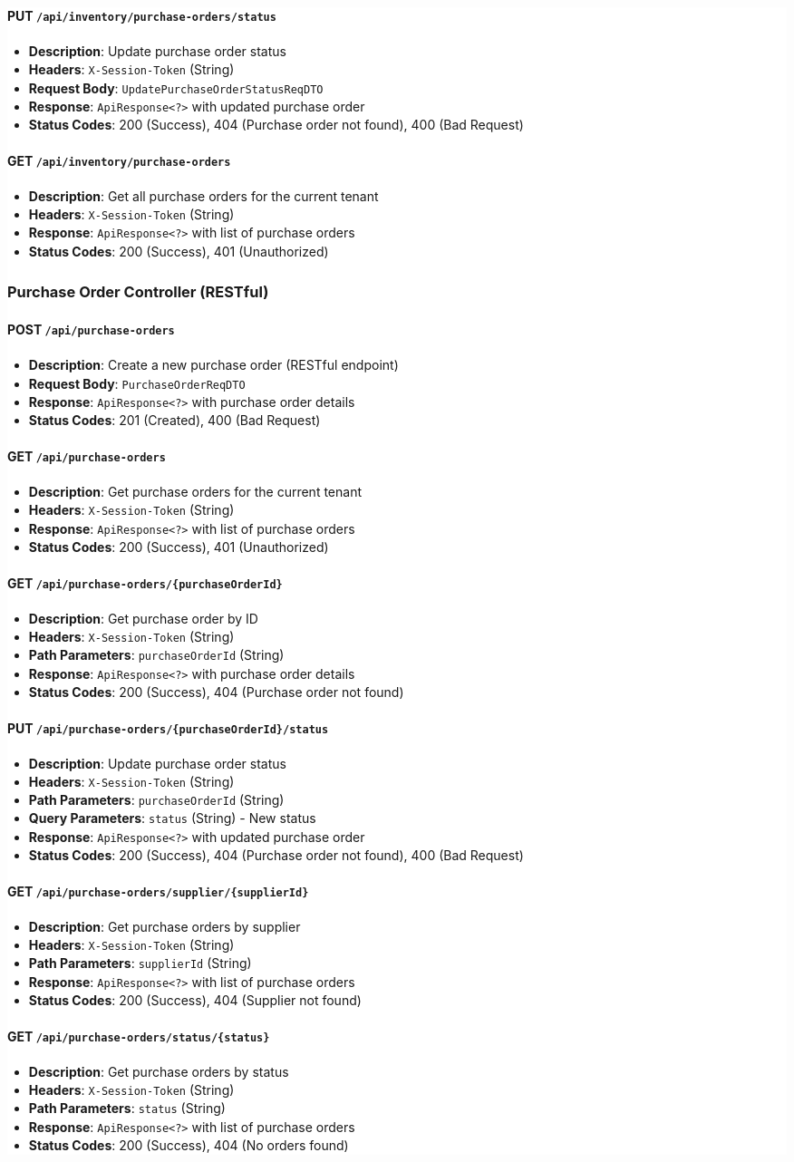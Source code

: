 #### PUT `/api/inventory/purchase-orders/status`
- **Description**: Update purchase order status
- **Headers**: `X-Session-Token` (String)
- **Request Body**: `UpdatePurchaseOrderStatusReqDTO`
- **Response**: `ApiResponse<?>` with updated purchase order
- **Status Codes**: 200 (Success), 404 (Purchase order not found), 400 (Bad Request)

#### GET `/api/inventory/purchase-orders`
- **Description**: Get all purchase orders for the current tenant
- **Headers**: `X-Session-Token` (String)
- **Response**: `ApiResponse<?>` with list of purchase orders
- **Status Codes**: 200 (Success), 401 (Unauthorized)

### Purchase Order Controller (RESTful)

#### POST `/api/purchase-orders`
- **Description**: Create a new purchase order (RESTful endpoint)
- **Request Body**: `PurchaseOrderReqDTO`
- **Response**: `ApiResponse<?>` with purchase order details
- **Status Codes**: 201 (Created), 400 (Bad Request)

#### GET `/api/purchase-orders`
- **Description**: Get purchase orders for the current tenant
- **Headers**: `X-Session-Token` (String)
- **Response**: `ApiResponse<?>` with list of purchase orders
- **Status Codes**: 200 (Success), 401 (Unauthorized)

#### GET `/api/purchase-orders/{purchaseOrderId}`
- **Description**: Get purchase order by ID
- **Headers**: `X-Session-Token` (String)
- **Path Parameters**: `purchaseOrderId` (String)
- **Response**: `ApiResponse<?>` with purchase order details
- **Status Codes**: 200 (Success), 404 (Purchase order not found)

#### PUT `/api/purchase-orders/{purchaseOrderId}/status`
- **Description**: Update purchase order status
- **Headers**: `X-Session-Token` (String)
- **Path Parameters**: `purchaseOrderId` (String)
- **Query Parameters**: `status` (String) - New status
- **Response**: `ApiResponse<?>` with updated purchase order
- **Status Codes**: 200 (Success), 404 (Purchase order not found), 400 (Bad Request)

#### GET `/api/purchase-orders/supplier/{supplierId}`
- **Description**: Get purchase orders by supplier
- **Headers**: `X-Session-Token` (String)
- **Path Parameters**: `supplierId` (String)
- **Response**: `ApiResponse<?>` with list of purchase orders
- **Status Codes**: 200 (Success), 404 (Supplier not found)

#### GET `/api/purchase-orders/status/{status}`
- **Description**: Get purchase orders by status
- **Headers**: `X-Session-Token` (String)
- **Path Parameters**: `status` (String)
- **Response**: `ApiResponse<?>` with list of purchase orders
- **Status Codes**: 200 (Success), 404 (No orders found)
